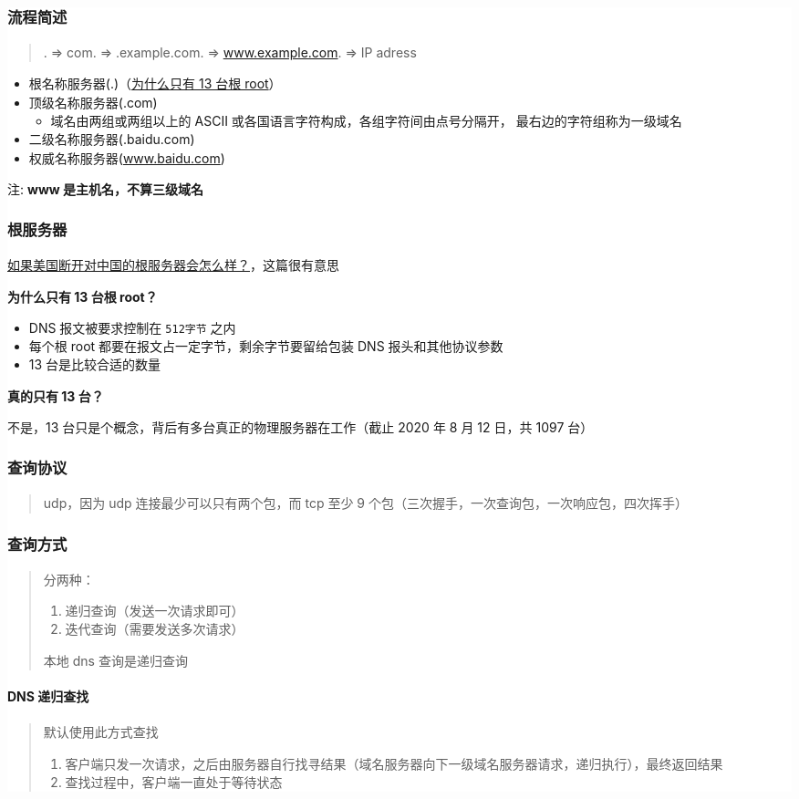 ### 流程简述

> . => com. => .example.com. => www.example.com. => IP adress

- 根名称服务器(.)（[为什么只有 13 台根 root](https://www.zhihu.com/question/22587247/answer/66417484)）
- 顶级名称服务器(.com)
  + 域名由两组或两组以上的 ASCII 或各国语言字符构成，各组字符间由点号分隔开，
    最右边的字符组称为一级域名
- 二级名称服务器(.baidu.com)
- 权威名称服务器(www.baidu.com)

注: **www 是主机名，不算三级域名**

### 根服务器

[如果美国断开对中国的根服务器会怎么样？](https://www.zhihu.com/question/21423228/answer/1411986340?from=timeline&utm_content=pu&utm_medium=social&utm_oi=39806616731648&utm_source=wechat_session&s_r=0)，这篇很有意思

**为什么只有 13 台根 root？**

- DNS 报文被要求控制在 `512字节` 之内
- 每个根 root 都要在报文占一定字节，剩余字节要留给包装 DNS 报头和其他协议参数
- 13 台是比较合适的数量

**真的只有 13 台？**

不是，13 台只是个概念，背后有多台真正的物理服务器在工作（截止 2020 年 8 月 12 日，共 1097 台）

### 查询协议

> udp，因为 udp 连接最少可以只有两个包，而 tcp 至少 9 个包（三次握手，一次查询包，一次响应包，四次挥手）

### 查询方式

> 分两种：
>
> 1. 递归查询（发送一次请求即可）
> 2. 迭代查询（需要发送多次请求）
>
> 本地 dns 查询是递归查询

#### DNS 递归查找

> 默认使用此方式查找
>
> 1. 客户端只发一次请求，之后由服务器自行找寻结果（域名服务器向下一级域名服务器请求，递归执行），最终返回结果
> 2. 查找过程中，客户端一直处于等待状态
